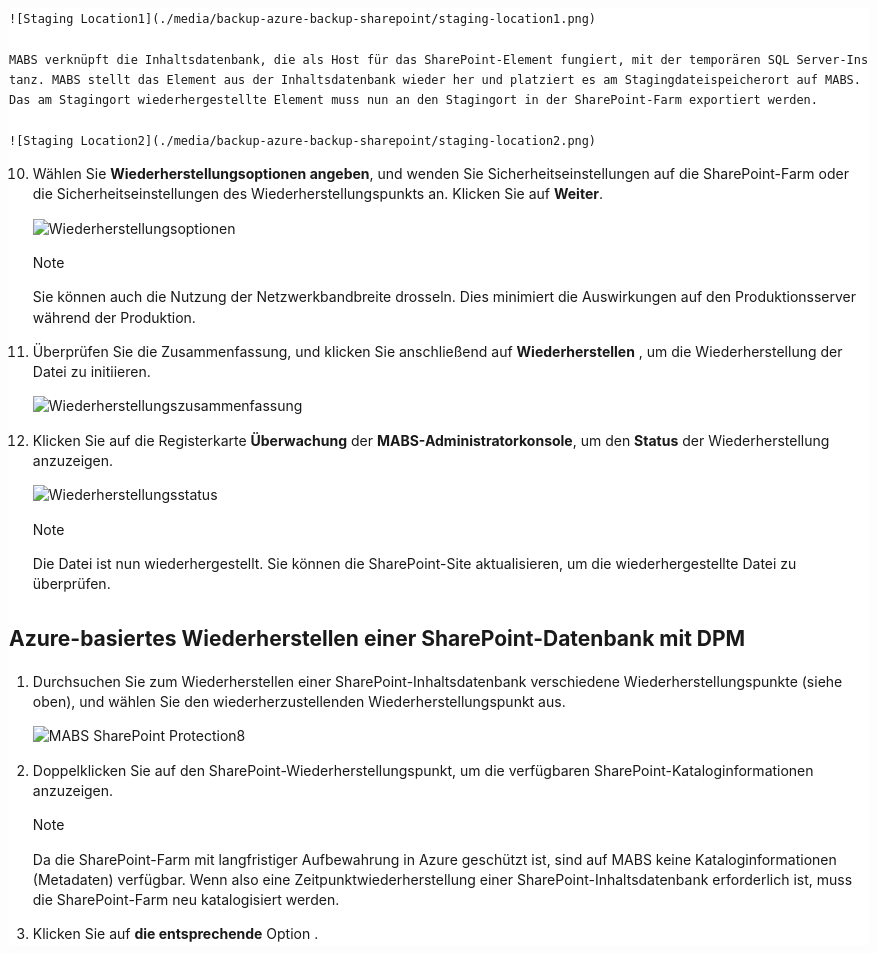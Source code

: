     ![Staging Location1](./media/backup-azure-backup-sharepoint/staging-location1.png)

    MABS verknüpft die Inhaltsdatenbank, die als Host für das SharePoint-Element fungiert, mit der temporären SQL Server-Instanz. MABS stellt das Element aus der Inhaltsdatenbank wieder her und platziert es am Stagingdateispeicherort auf MABS. Das am Stagingort wiederhergestellte Element muss nun an den Stagingort in der SharePoint-Farm exportiert werden.

    ![Staging Location2](./media/backup-azure-backup-sharepoint/staging-location2.png)
10. Wählen Sie **Wiederherstellungsoptionen angeben**, und wenden Sie Sicherheitseinstellungen auf die SharePoint-Farm oder die Sicherheitseinstellungen des Wiederherstellungspunkts an. Klicken Sie auf **Weiter**.

    ![Wiederherstellungsoptionen](./media/backup-azure-backup-sharepoint/recovery-options.png)

    > [!NOTE]
    > Sie können auch die Nutzung der Netzwerkbandbreite drosseln. Dies minimiert die Auswirkungen auf den Produktionsserver während der Produktion.
    >
    >
11. Überprüfen Sie die Zusammenfassung, und klicken Sie anschließend auf **Wiederherstellen** , um die Wiederherstellung der Datei zu initiieren.

    ![Wiederherstellungszusammenfassung](./media/backup-azure-backup-sharepoint/recovery-summary.png)
12. Klicken Sie auf die Registerkarte **Überwachung** der **MABS-Administratorkonsole**, um den **Status** der Wiederherstellung anzuzeigen.

    ![Wiederherstellungsstatus](./media/backup-azure-backup-sharepoint/recovery-monitoring.png)

    > [!NOTE]
    > Die Datei ist nun wiederhergestellt. Sie können die SharePoint-Site aktualisieren, um die wiederhergestellte Datei zu überprüfen.
    >
    >

## <a name="restore-a-sharepoint-database-from-azure-by-using-dpm"></a>Azure-basiertes Wiederherstellen einer SharePoint-Datenbank mit DPM
1. Durchsuchen Sie zum Wiederherstellen einer SharePoint-Inhaltsdatenbank verschiedene Wiederherstellungspunkte (siehe oben), und wählen Sie den wiederherzustellenden Wiederherstellungspunkt aus.

    ![MABS SharePoint Protection8](./media/backup-azure-backup-sharepoint/dpm-sharepoint-protection9.png)
2. Doppelklicken Sie auf den SharePoint-Wiederherstellungspunkt, um die verfügbaren SharePoint-Kataloginformationen anzuzeigen.

   > [!NOTE]
   > Da die SharePoint-Farm mit langfristiger Aufbewahrung in Azure geschützt ist, sind auf MABS keine Kataloginformationen (Metadaten) verfügbar. Wenn also eine Zeitpunktwiederherstellung einer SharePoint-Inhaltsdatenbank erforderlich ist, muss die SharePoint-Farm neu katalogisiert werden.
   >
   >
3. Klicken Sie auf **die entsprechende** Option .

